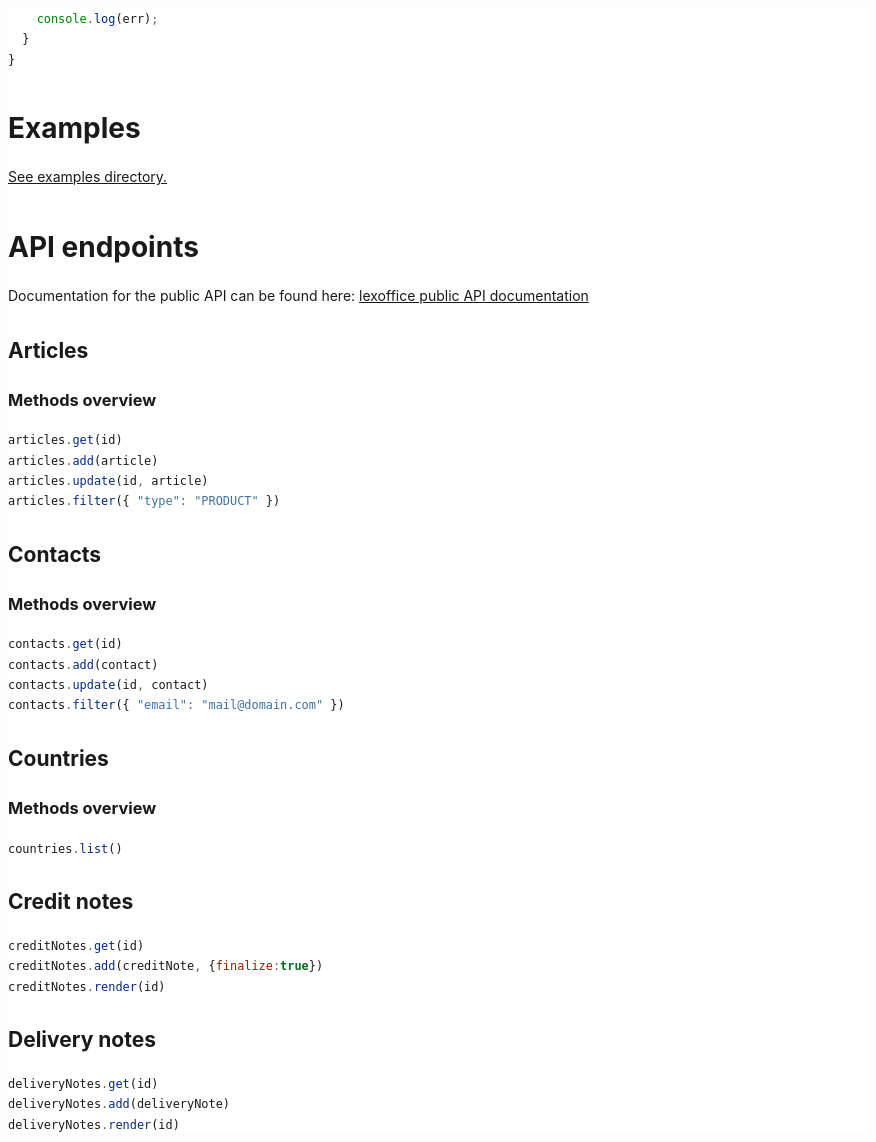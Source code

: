 ```javascript
    console.log(err);
  }
}
```

# Examples
[See examples directory. ](examples)

# API endpoints
Documentation for the public API can be found here: [lexoffice public API documentation](https://developers.lexoffice.io/docs/)

## Articles 

### Methods overview
```javascript
articles.get(id)
articles.add(article)
articles.update(id, article)
articles.filter({ "type": "PRODUCT" })
```

## Contacts 

### Methods overview
```javascript
contacts.get(id)
contacts.add(contact)
contacts.update(id, contact)
contacts.filter({ "email": "mail@domain.com" })
```

## Countries
### Methods overview
```javascript
countries.list()
```

## Credit notes
```javascript
creditNotes.get(id)
creditNotes.add(creditNote, {finalize:true})
creditNotes.render(id)
```

## Delivery notes
```javascript
deliveryNotes.get(id)
deliveryNotes.add(deliveryNote)
deliveryNotes.render(id)
```
